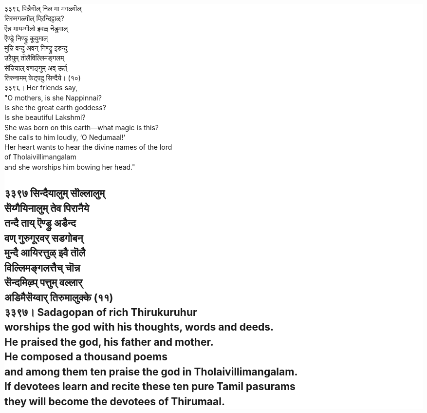 ३३९६ पिन्नैगॊल् निल मा मगळ्गॊल्  
तिरुमगळ्गॊल् पिऱन्दिट्टाळ्?  
ऎन्न मायम्गॊलो इवळ् नॆडुमाल्  
ऎण्ड्रे निण्ड्रु कूवुमाल्  
मुन्नि वन्दु अवन् निण्ड्रु इरुन्दु  
उऱैयुम् तॊलैविल्लिमङ्गलम्  
सॆन्नियाल् वणङ्गुम् अव् ऊर्त्  
तिरुनामम् केट्पदु सिन्दैये। (१०)  
३३९६। Her friends say,  
"O mothers, is she Nappinnai?  
Is she the great earth goddess?  
Is she beautiful Lakshmi?  
She was born on this earth—what magic is this?  
She calls to him loudly, ‘O Neḍumaal!’  
Her heart wants to hear the divine names of the lord  
of Tholaivillimangalam  
and she worships him bowing her head."  

३३९७ सिन्दैयालुम् सॊल्लालुम्  
सॆय्गैयिनालुम् तेव पिरानैये  
तन्दै ताय् ऎण्ड्रु अडैन्द  
वण् गुरुगूरवर् सडगोबन्  
मुन्दै आयिरत्तुळ् इवै तॊलै  
विल्लिमङ्गलत्तैच् चॊन्न  
सॆन्दमिऴ्प् पत्तुम् वल्लार्  
अडिमैसॆय्वार् तिरुमालुक्के (११)  
३३९७। Sadagopan of rich Thirukuruhur  
worships the god with his thoughts, words and deeds.  
He praised the god, his father and mother.  
He composed a thousand poems  
and among them ten praise the god in Tholaivillimangalam.  
If devotees learn and recite these ten pure Tamil pasurams  
they will become the devotees of Thirumaal.  
-----------------  


